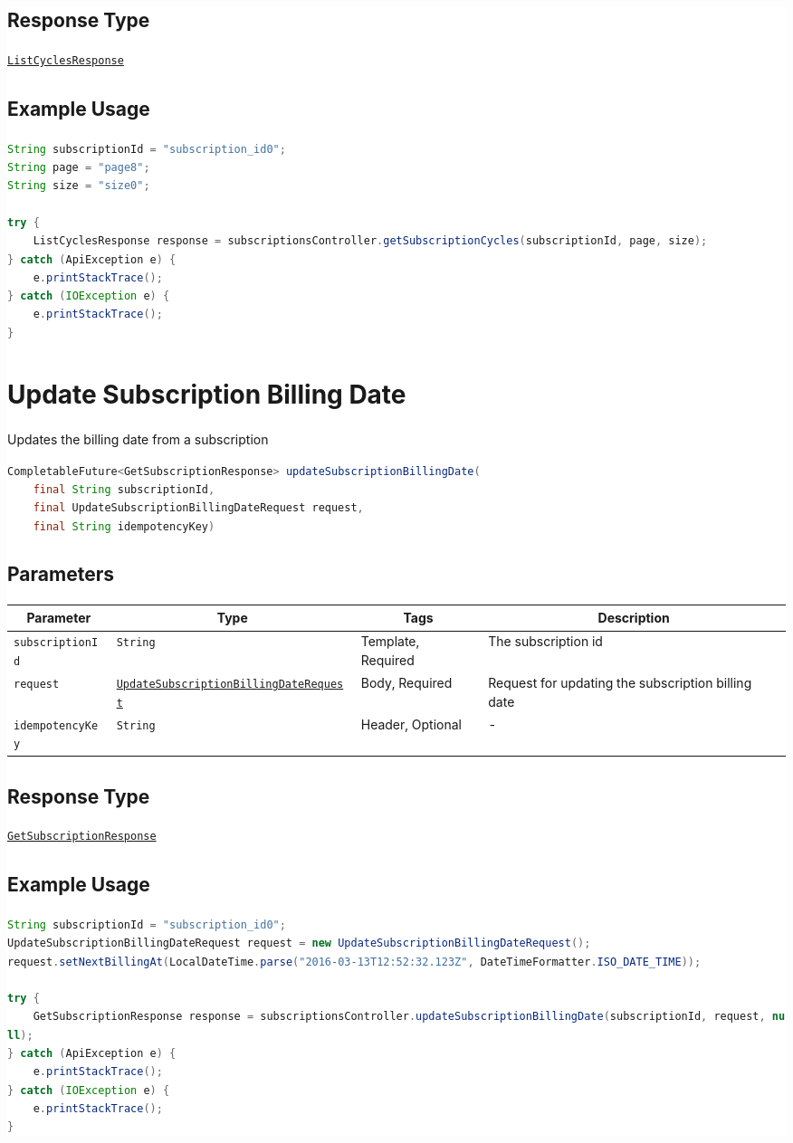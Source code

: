 ## Response Type

[`ListCyclesResponse`](/doc/models/list-cycles-response.md)

## Example Usage

```java
String subscriptionId = "subscription_id0";
String page = "page8";
String size = "size0";

try {
    ListCyclesResponse response = subscriptionsController.getSubscriptionCycles(subscriptionId, page, size);
} catch (ApiException e) {
    e.printStackTrace();
} catch (IOException e) {
    e.printStackTrace();
}
```


# Update Subscription Billing Date

Updates the billing date from a subscription

```java
CompletableFuture<GetSubscriptionResponse> updateSubscriptionBillingDate(
    final String subscriptionId,
    final UpdateSubscriptionBillingDateRequest request,
    final String idempotencyKey)
```

## Parameters

| Parameter | Type | Tags | Description |
|  --- | --- | --- | --- |
| `subscriptionId` | `String` | Template, Required | The subscription id |
| `request` | [`UpdateSubscriptionBillingDateRequest`](/doc/models/update-subscription-billing-date-request.md) | Body, Required | Request for updating the subscription billing date |
| `idempotencyKey` | `String` | Header, Optional | - |

## Response Type

[`GetSubscriptionResponse`](/doc/models/get-subscription-response.md)

## Example Usage

```java
String subscriptionId = "subscription_id0";
UpdateSubscriptionBillingDateRequest request = new UpdateSubscriptionBillingDateRequest();
request.setNextBillingAt(LocalDateTime.parse("2016-03-13T12:52:32.123Z", DateTimeFormatter.ISO_DATE_TIME));

try {
    GetSubscriptionResponse response = subscriptionsController.updateSubscriptionBillingDate(subscriptionId, request, null);
} catch (ApiException e) {
    e.printStackTrace();
} catch (IOException e) {
    e.printStackTrace();
}
```